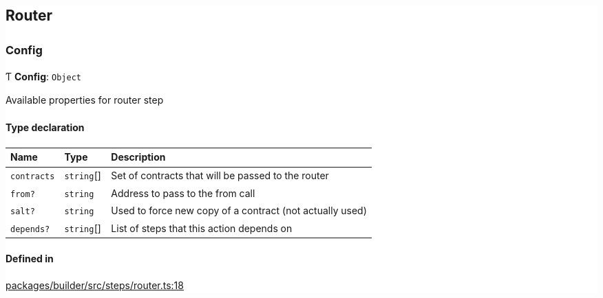 ## Router

### Config

Ƭ **Config**: `Object`

Available properties for router step

#### Type declaration

| Name        | Type       | Description                                              |
| :---------- | :--------- | :------------------------------------------------------- |
| `contracts` | `string`[] | Set of contracts that will be passed to the router       |
| `from?`     | `string`   | Address to pass to the from call                         |
| `salt?`     | `string`   | Used to force new copy of a contract (not actually used) |
| `depends?`  | `string`[] | List of steps that this action depends on                |

#### Defined in

[packages/builder/src/steps/router.ts:18](https://github.com/usecannon/cannon/blob/b566eeb1/packages/builder/src/steps/router.ts#L18)
